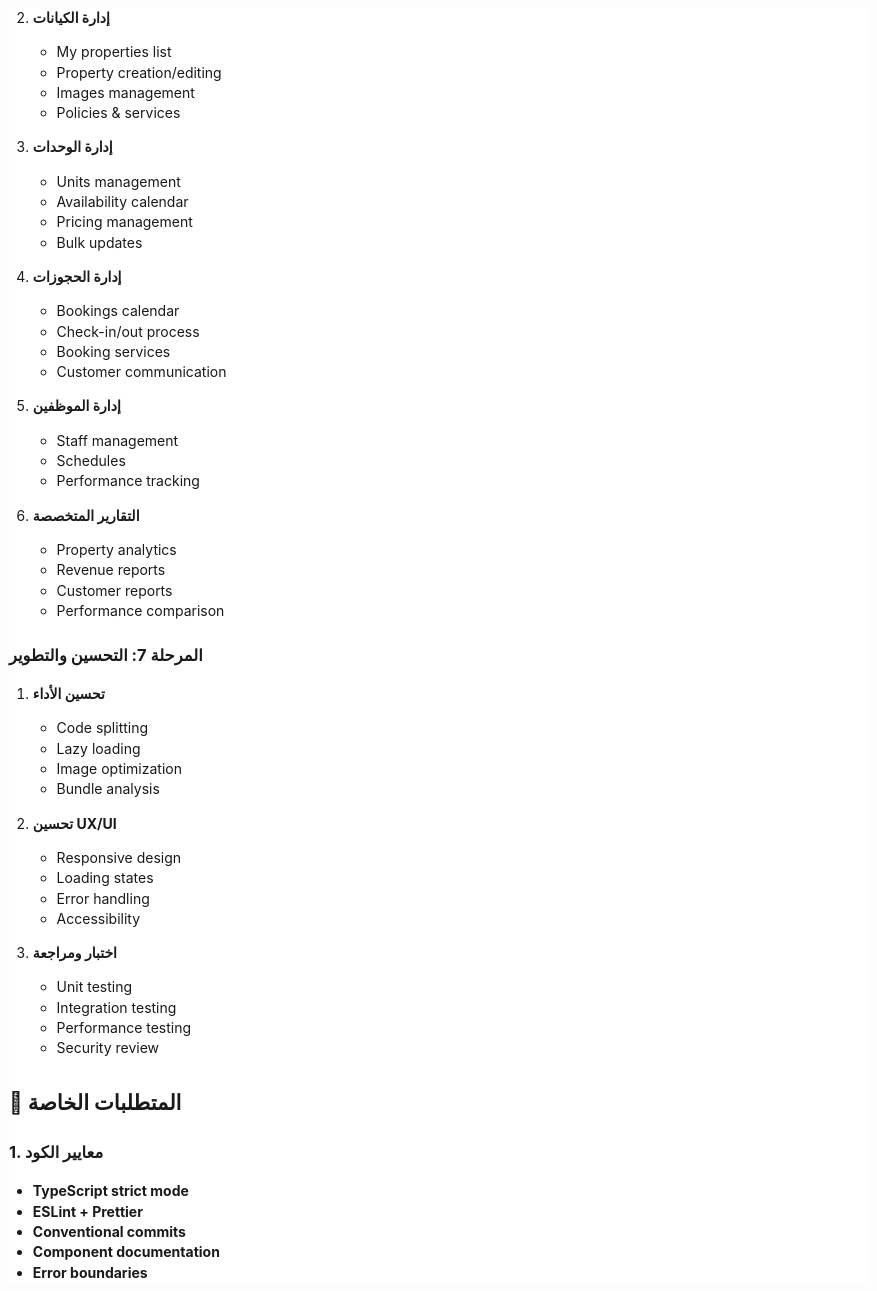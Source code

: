 2. **إدارة الكيانات**
   - My properties list
   - Property creation/editing
   - Images management
   - Policies & services

3. **إدارة الوحدات**
   - Units management
   - Availability calendar
   - Pricing management
   - Bulk updates

4. **إدارة الحجوزات**
   - Bookings calendar
   - Check-in/out process
   - Booking services
   - Customer communication

5. **إدارة الموظفين**
   - Staff management
   - Schedules
   - Performance tracking

6. **التقارير المتخصصة**
   - Property analytics
   - Revenue reports
   - Customer reports
   - Performance comparison

### المرحلة 7: التحسين والتطوير
1. **تحسين الأداء**
   - Code splitting
   - Lazy loading
   - Image optimization
   - Bundle analysis

2. **تحسين UX/UI**
   - Responsive design
   - Loading states
   - Error handling
   - Accessibility

3. **اختبار ومراجعة**
   - Unit testing
   - Integration testing
   - Performance testing
   - Security review

## 📝 المتطلبات الخاصة

### 1. معايير الكود
- **TypeScript strict mode**
- **ESLint + Prettier**
- **Conventional commits**
- **Component documentation**
- **Error boundaries**
